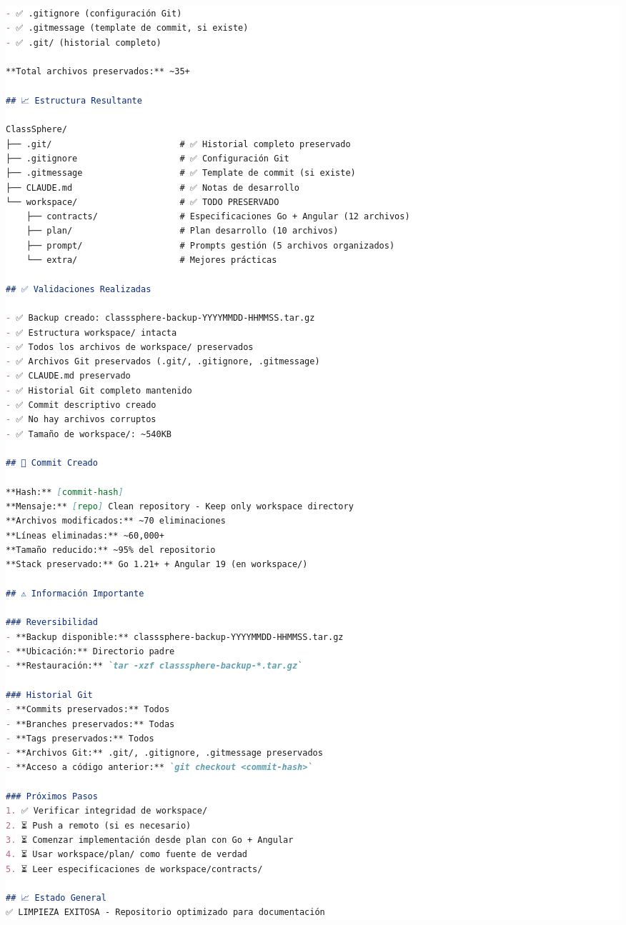 ```markdown
- ✅ .gitignore (configuración Git)
- ✅ .gitmessage (template de commit, si existe)
- ✅ .git/ (historial completo)

**Total archivos preservados:** ~35+

## 📈 Estructura Resultante

ClassSphere/
├── .git/                         # ✅ Historial completo preservado
├── .gitignore                    # ✅ Configuración Git
├── .gitmessage                   # ✅ Template de commit (si existe)
├── CLAUDE.md                     # ✅ Notas de desarrollo
└── workspace/                    # ✅ TODO PRESERVADO
    ├── contracts/                # Especificaciones Go + Angular (12 archivos)
    ├── plan/                     # Plan desarrollo (10 archivos)
    ├── prompt/                   # Prompts gestión (5 archivos organizados)
    └── extra/                    # Mejores prácticas

## ✅ Validaciones Realizadas

- ✅ Backup creado: classsphere-backup-YYYYMMDD-HHMMSS.tar.gz
- ✅ Estructura workspace/ intacta
- ✅ Todos los archivos de workspace/ preservados
- ✅ Archivos Git preservados (.git/, .gitignore, .gitmessage)
- ✅ CLAUDE.md preservado
- ✅ Historial Git completo mantenido
- ✅ Commit descriptivo creado
- ✅ No hay archivos corruptos
- ✅ Tamaño de workspace/: ~540KB

## 📝 Commit Creado

**Hash:** [commit-hash]
**Mensaje:** [repo] Clean repository - Keep only workspace directory
**Archivos modificados:** ~70 eliminaciones
**Líneas eliminadas:** ~60,000+
**Tamaño reducido:** ~95% del repositorio
**Stack preservado:** Go 1.21+ + Angular 19 (en workspace/)

## ⚠️ Información Importante

### Reversibilidad
- **Backup disponible:** classsphere-backup-YYYYMMDD-HHMMSS.tar.gz
- **Ubicación:** Directorio padre
- **Restauración:** `tar -xzf classsphere-backup-*.tar.gz`

### Historial Git
- **Commits preservados:** Todos
- **Branches preservados:** Todas
- **Tags preservados:** Todos
- **Archivos Git:** .git/, .gitignore, .gitmessage preservados
- **Acceso a código anterior:** `git checkout <commit-hash>`

### Próximos Pasos
1. ✅ Verificar integridad de workspace/
2. ⏳ Push a remoto (si es necesario)
3. ⏳ Comenzar implementación desde plan con Go + Angular
4. ⏳ Usar workspace/plan/ como fuente de verdad
5. ⏳ Leer especificaciones de workspace/contracts/

## 📈 Estado General
✅ LIMPIEZA EXITOSA - Repositorio optimizado para documentación
```
